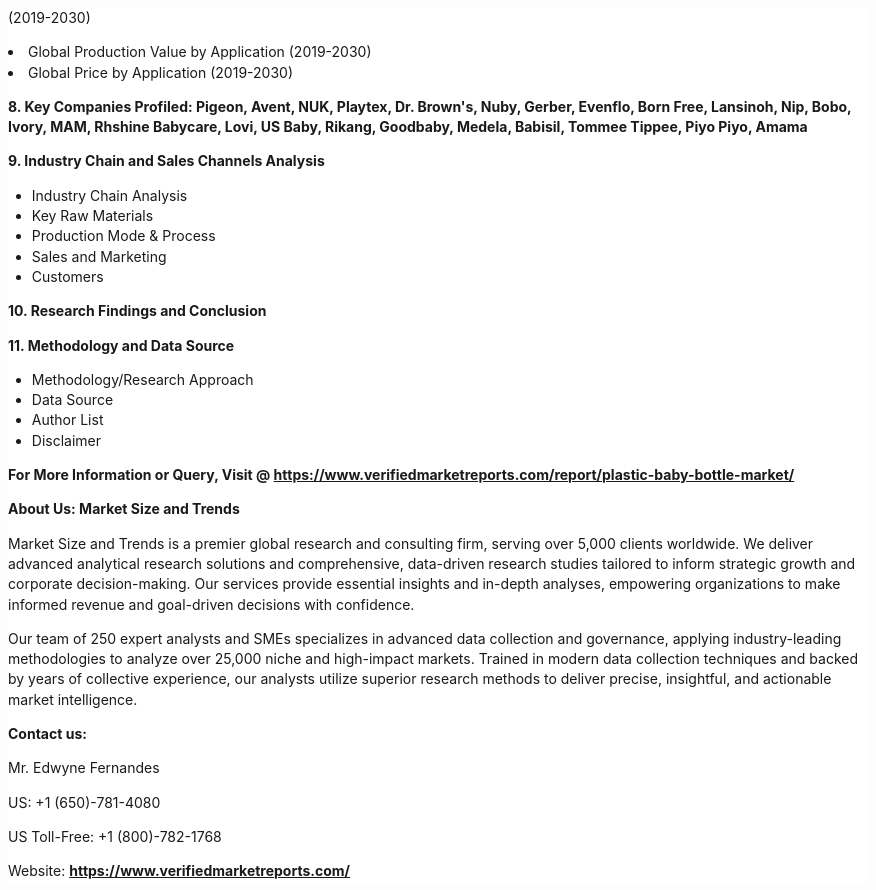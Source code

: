 (2019-2030)</li><li>Global Production Value by Application (2019-2030)</li><li>Global Price by Application (2019-2030)</li></ul><p><strong>8. Key Companies Profiled: Pigeon, Avent, NUK, Playtex, Dr. Brown's, Nuby, Gerber, Evenflo, Born Free, Lansinoh, Nip, Bobo, Ivory, MAM, Rhshine Babycare, Lovi, US Baby, Rikang, Goodbaby, Medela, Babisil, Tommee Tippee, Piyo Piyo, Amama</strong></p><p><strong>9. Industry Chain and Sales Channels Analysis</strong></p><ul><li>Industry Chain Analysis</li><li>Key Raw Materials</li><li>Production Mode &amp; Process</li><li>Sales and Marketing</li><li>Customers</li></ul><p><strong>10. Research Findings and Conclusion</strong></p><p><strong>11. Methodology and Data Source</strong></p><ul><li>Methodology/Research Approach</li><li>Data Source</li><li>Author List</li><li>Disclaimer</li></ul></p><p><strong>For More Information or Query, Visit @ <a href="https://www.verifiedmarketreports.com/report/plastic-baby-bottle-market/">https://www.verifiedmarketreports.com/report/plastic-baby-bottle-market/</a></strong></p><p><strong>About Us: Market Size and Trends</strong></p><p>Market Size and Trends is a premier global research and consulting firm, serving over 5,000 clients worldwide. We deliver advanced analytical research solutions and comprehensive, data-driven research studies tailored to inform strategic growth and corporate decision-making. Our services provide essential insights and in-depth analyses, empowering organizations to make informed revenue and goal-driven decisions with confidence.</p><p>Our team of 250 expert analysts and SMEs specializes in advanced data collection and governance, applying industry-leading methodologies to analyze over 25,000 niche and high-impact markets. Trained in modern data collection techniques and backed by years of collective experience, our analysts utilize superior research methods to deliver precise, insightful, and actionable market intelligence.</p><p><strong>Contact us:</strong></p><p>Mr. Edwyne Fernandes</p><p>US: +1 (650)-781-4080</p><p>US Toll-Free: +1 (800)-782-1768</p><p>Website: <strong><a href="https://www.verifiedmarketreports.com/">https://www.verifiedmarketreports.com/</a></strong></p>
